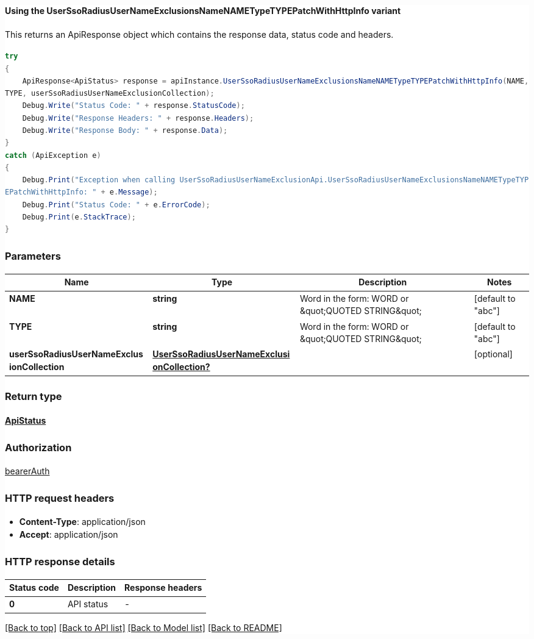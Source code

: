 #### Using the UserSsoRadiusUserNameExclusionsNameNAMETypeTYPEPatchWithHttpInfo variant
This returns an ApiResponse object which contains the response data, status code and headers.

```csharp
try
{
    ApiResponse<ApiStatus> response = apiInstance.UserSsoRadiusUserNameExclusionsNameNAMETypeTYPEPatchWithHttpInfo(NAME, TYPE, userSsoRadiusUserNameExclusionCollection);
    Debug.Write("Status Code: " + response.StatusCode);
    Debug.Write("Response Headers: " + response.Headers);
    Debug.Write("Response Body: " + response.Data);
}
catch (ApiException e)
{
    Debug.Print("Exception when calling UserSsoRadiusUserNameExclusionApi.UserSsoRadiusUserNameExclusionsNameNAMETypeTYPEPatchWithHttpInfo: " + e.Message);
    Debug.Print("Status Code: " + e.ErrorCode);
    Debug.Print(e.StackTrace);
}
```

### Parameters

| Name | Type | Description | Notes |
|------|------|-------------|-------|
| **NAME** | **string** | Word in the form: WORD or \&quot;QUOTED STRING\&quot; | [default to &quot;abc&quot;] |
| **TYPE** | **string** | Word in the form: WORD or \&quot;QUOTED STRING\&quot; | [default to &quot;abc&quot;] |
| **userSsoRadiusUserNameExclusionCollection** | [**UserSsoRadiusUserNameExclusionCollection?**](UserSsoRadiusUserNameExclusionCollection?.md) |  | [optional]  |

### Return type

[**ApiStatus**](ApiStatus.md)

### Authorization

[bearerAuth](../README.md#bearerAuth)

### HTTP request headers

 - **Content-Type**: application/json
 - **Accept**: application/json


### HTTP response details
| Status code | Description | Response headers |
|-------------|-------------|------------------|
| **0** | API status |  -  |

[[Back to top]](#) [[Back to API list]](../README.md#documentation-for-api-endpoints) [[Back to Model list]](../README.md#documentation-for-models) [[Back to README]](../README.md)
